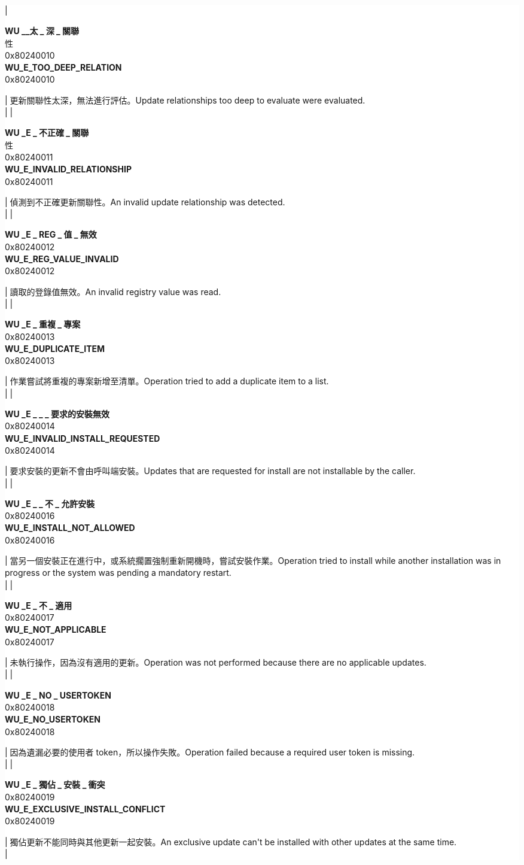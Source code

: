 | <span id="WU_E_TOO_DEEP_RELATION"></span><span id="wu_e_too_deep_relation"></span><dl> <span data-ttu-id="30859-156"><dt>**WU \_\_太 \_ 深 \_ 關聯**</dt>性 <dt>0x80240010</dt></span><span class="sxs-lookup"><span data-stu-id="30859-156"><dt>**WU\_E\_TOO\_DEEP\_RELATION**</dt> <dt>0x80240010</dt></span></span> </dl>                                                | <span data-ttu-id="30859-157">更新關聯性太深，無法進行評估。</span><span class="sxs-lookup"><span data-stu-id="30859-157">Update relationships too deep to evaluate were evaluated.</span></span><br/>                                                                           |
| <span id="WU_E_INVALID_RELATIONSHIP"></span><span id="wu_e_invalid_relationship"></span><dl> <span data-ttu-id="30859-158"><dt>**WU \_E \_ 不正確 \_ 關聯**</dt>性 <dt>0x80240011</dt></span><span class="sxs-lookup"><span data-stu-id="30859-158"><dt>**WU\_E\_INVALID\_RELATIONSHIP**</dt> <dt>0x80240011</dt></span></span> </dl>                                        | <span data-ttu-id="30859-159">偵測到不正確更新關聯性。</span><span class="sxs-lookup"><span data-stu-id="30859-159">An invalid update relationship was detected.</span></span><br/>                                                                                        |
| <span id="WU_E_REG_VALUE_INVALID"></span><span id="wu_e_reg_value_invalid"></span><dl> <span data-ttu-id="30859-160"><dt>**WU \_E \_ REG \_ 值 \_ 無效**</dt> <dt>0x80240012</dt></span><span class="sxs-lookup"><span data-stu-id="30859-160"><dt>**WU\_E\_REG\_VALUE\_INVALID**</dt> <dt>0x80240012</dt></span></span> </dl>                                                | <span data-ttu-id="30859-161">讀取的登錄值無效。</span><span class="sxs-lookup"><span data-stu-id="30859-161">An invalid registry value was read.</span></span><br/>                                                                                                 |
| <span id="WU_E_DUPLICATE_ITEM"></span><span id="wu_e_duplicate_item"></span><dl> <span data-ttu-id="30859-162"><dt>**WU \_E \_ 重複 \_ 專案**</dt> <dt>0x80240013</dt></span><span class="sxs-lookup"><span data-stu-id="30859-162"><dt>**WU\_E\_DUPLICATE\_ITEM**</dt> <dt>0x80240013</dt></span></span> </dl>                                                          | <span data-ttu-id="30859-163">作業嘗試將重複的專案新增至清單。</span><span class="sxs-lookup"><span data-stu-id="30859-163">Operation tried to add a duplicate item to a list.</span></span><br/>                                                                                  |
| <span id="WU_E_INVALID_INSTALL_REQUESTED"></span><span id="wu_e_invalid_install_requested"></span><dl> <span data-ttu-id="30859-164"><dt>**WU \_E \_ \_ \_ 要求的安裝無效**</dt> <dt>0x80240014</dt></span><span class="sxs-lookup"><span data-stu-id="30859-164"><dt>**WU\_E\_INVALID\_INSTALL\_REQUESTED**</dt> <dt>0x80240014</dt></span></span> </dl>                        | <span data-ttu-id="30859-165">要求安裝的更新不會由呼叫端安裝。</span><span class="sxs-lookup"><span data-stu-id="30859-165">Updates that are requested for install are not installable by the caller.</span></span><br/>                                                           |
| <span id="WU_E_INSTALL_NOT_ALLOWED"></span><span id="wu_e_install_not_allowed"></span><dl> <span data-ttu-id="30859-166"><dt>**WU \_E \_ \_ 不 \_ 允許安裝**</dt> <dt>0x80240016</dt></span><span class="sxs-lookup"><span data-stu-id="30859-166"><dt>**WU\_E\_INSTALL\_NOT\_ALLOWED**</dt> <dt>0x80240016</dt></span></span> </dl>                                          | <span data-ttu-id="30859-167">當另一個安裝正在進行中，或系統擱置強制重新開機時，嘗試安裝作業。</span><span class="sxs-lookup"><span data-stu-id="30859-167">Operation tried to install while another installation was in progress or the system was pending a mandatory restart.</span></span><br/>                |
| <span id="WU_E_NOT_APPLICABLE"></span><span id="wu_e_not_applicable"></span><dl> <span data-ttu-id="30859-168"><dt>**WU \_E \_ 不 \_ 適用**</dt> <dt>0x80240017</dt></span><span class="sxs-lookup"><span data-stu-id="30859-168"><dt>**WU\_E\_NOT\_APPLICABLE**</dt> <dt>0x80240017</dt></span></span> </dl>                                                          | <span data-ttu-id="30859-169">未執行操作，因為沒有適用的更新。</span><span class="sxs-lookup"><span data-stu-id="30859-169">Operation was not performed because there are no applicable updates.</span></span><br/>                                                                |
| <span id="WU_E_NO_USERTOKEN"></span><span id="wu_e_no_usertoken"></span><dl> <span data-ttu-id="30859-170"><dt>**WU \_E \_ NO \_ USERTOKEN**</dt> <dt>0x80240018</dt></span><span class="sxs-lookup"><span data-stu-id="30859-170"><dt>**WU\_E\_NO\_USERTOKEN**</dt> <dt>0x80240018</dt></span></span> </dl>                                                                | <span data-ttu-id="30859-171">因為遺漏必要的使用者 token，所以操作失敗。</span><span class="sxs-lookup"><span data-stu-id="30859-171">Operation failed because a required user token is missing.</span></span><br/>                                                                          |
| <span id="WU_E_EXCLUSIVE_INSTALL_CONFLICT"></span><span id="wu_e_exclusive_install_conflict"></span><dl> <span data-ttu-id="30859-172"><dt>**WU \_E \_ 獨佔 \_ 安裝 \_ 衝突**</dt> <dt>0x80240019</dt></span><span class="sxs-lookup"><span data-stu-id="30859-172"><dt>**WU\_E\_EXCLUSIVE\_INSTALL\_CONFLICT**</dt> <dt>0x80240019</dt></span></span> </dl>                     | <span data-ttu-id="30859-173">獨佔更新不能同時與其他更新一起安裝。</span><span class="sxs-lookup"><span data-stu-id="30859-173">An exclusive update can't be installed with other updates at the same time.</span></span><br/>                                                         |